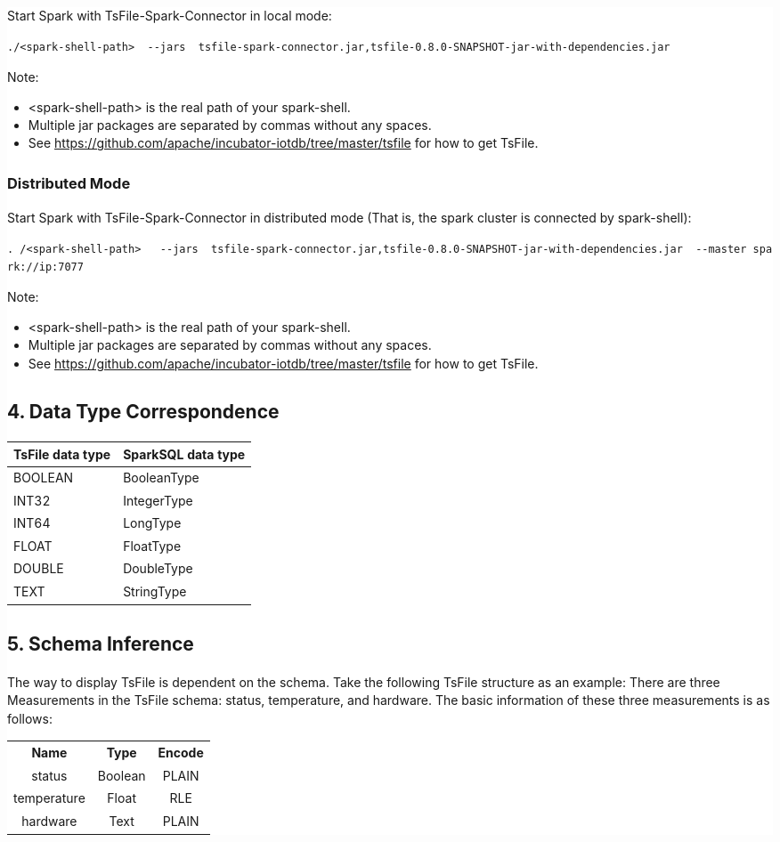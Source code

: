 Start Spark with TsFile-Spark-Connector in local mode: 

```
./<spark-shell-path>  --jars  tsfile-spark-connector.jar,tsfile-0.8.0-SNAPSHOT-jar-with-dependencies.jar
```

Note:

* \<spark-shell-path> is the real path of your spark-shell.
* Multiple jar packages are separated by commas without any spaces.
* See https://github.com/apache/incubator-iotdb/tree/master/tsfile for how to get TsFile.


### Distributed Mode

Start Spark with TsFile-Spark-Connector in distributed mode (That is, the spark cluster is connected by spark-shell): 

```
. /<spark-shell-path>   --jars  tsfile-spark-connector.jar,tsfile-0.8.0-SNAPSHOT-jar-with-dependencies.jar  --master spark://ip:7077
```

Note:

* \<spark-shell-path> is the real path of your spark-shell.
* Multiple jar packages are separated by commas without any spaces.
* See https://github.com/apache/incubator-iotdb/tree/master/tsfile for how to get TsFile.

## 4. Data Type Correspondence

| TsFile data type | SparkSQL data type|
| --------------| -------------- |
| BOOLEAN       		   | BooleanType    |
| INT32       		   | IntegerType    |
| INT64       		   | LongType       |
| FLOAT       		   | FloatType      |
| DOUBLE      		   | DoubleType     |
| TEXT      				| StringType     |

## 5. Schema Inference

The way to display TsFile is dependent on the schema. Take the following TsFile structure as an example: There are three Measurements in the TsFile schema: status, temperature, and hardware. The basic information of these three measurements is as follows:

<center>
<table style="text-align:center">
	<tr><th colspan="2">Name</th><th colspan="2">Type</th><th colspan="2">Encode</th></tr>
	<tr><td colspan="2">status</td><td colspan="2">Boolean</td><td colspan="2">PLAIN</td></tr>
	<tr><td colspan="2">temperature</td><td colspan="2">Float</td><td colspan="2">RLE</td></tr>
	<tr><td colspan="2">hardware</td><td colspan="2">Text</td><td colspan="2">PLAIN</td></tr>
</table>
</center>
